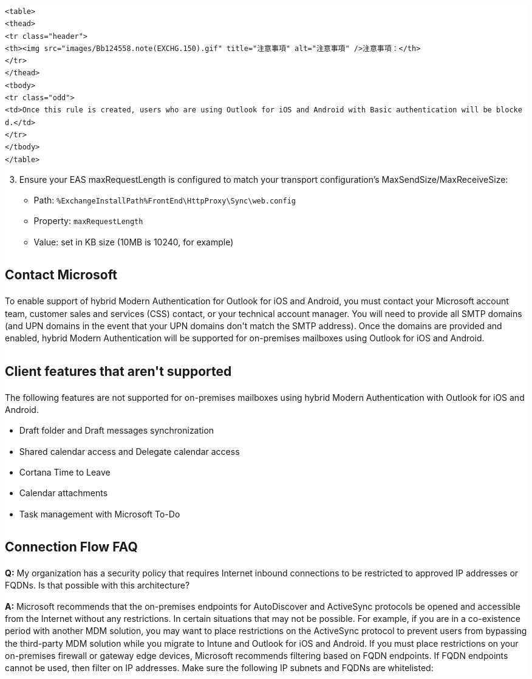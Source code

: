     <table>
    <thead>
    <tr class="header">
    <th><img src="images/Bb124558.note(EXCHG.150).gif" title="注意事項" alt="注意事項" />注意事項：</th>
    </tr>
    </thead>
    <tbody>
    <tr class="odd">
    <td>Once this rule is created, users who are using Outlook for iOS and Android with Basic authentication will be blocked.</td>
    </tr>
    </tbody>
    </table>


3.  Ensure your EAS maxRequestLength is configured to match your transport configuration’s MaxSendSize/MaxReceiveSize:
    
      - Path: `%ExchangeInstallPath%FrontEnd\HttpProxy\Sync\web.config`
    
      - Property: `maxRequestLength`
    
      - Value: set in KB size (10MB is 10240, for example)

## Contact Microsoft

To enable support of hybrid Modern Authentication for Outlook for iOS and Android, you must contact your Microsoft account team, customer sales and services (CSS) contact, or your technical account manager. You will need to provide all SMTP domains (and UPN domains in the event that your UPN domains don't match the SMTP address). Once the domains are provided and enabled, hybrid Modern Authentication will be supported for on-premises mailboxes using Outlook for iOS and Android.

## Client features that aren't supported

The following features are not supported for on-premises mailboxes using hybrid Modern Authentication with Outlook for iOS and Android.

  - Draft folder and Draft messages synchronization

  - Shared calendar access and Delegate calendar access

  - Cortana Time to Leave

  - Calendar attachments

  - Task management with Microsoft To-Do

## Connection Flow FAQ

**Q:** My organization has a security policy that requires Internet inbound connections to be restricted to approved IP addresses or FQDNs. Is that possible with this architecture?

**A:** Microsoft recommends that the on-premises endpoints for AutoDiscover and ActiveSync protocols be opened and accessible from the Internet without any restrictions. In certain situations that may not be possible. For example, if you are in a co-existence period with another MDM solution, you may want to place restrictions on the ActiveSync protocol to prevent users from bypassing the third-party MDM solution while you migrate to Intune and Outlook for iOS and Android. If you must place restrictions on your on-premises firewall or gateway edge devices, Microsoft recommends filtering based on FQDN endpoints. If FQDN endpoints cannot be used, then filter on IP addresses. Make sure the following IP subnets and FQDNs are whitelisted:
